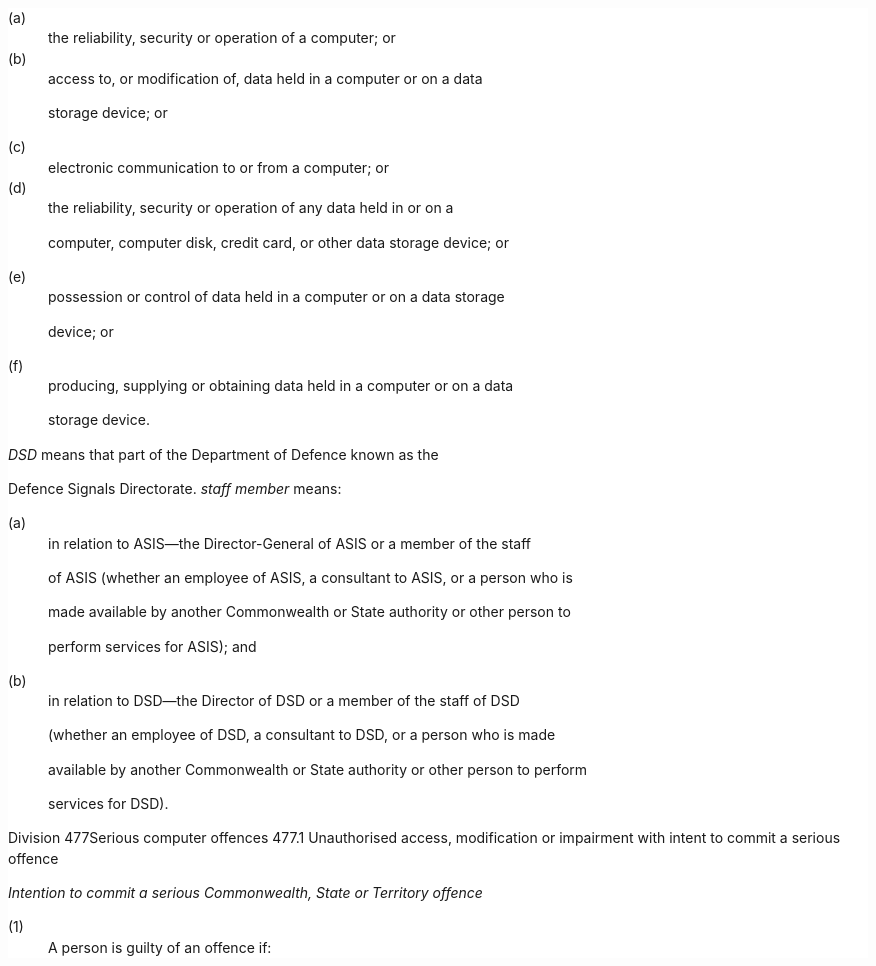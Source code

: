 <dl compact=""><dl compact=""><dl compact="">

<dt>(a)</dt><dd>the reliability, security or operation of a computer; or</dd>

<dt>(b)</dt><dd>access to, or modification of, data held in a computer or on a data

storage device; or</dd>

<dt>(c)</dt><dd>electronic communication to or from a computer; or</dd>

<dt>(d)</dt><dd>the reliability, security or operation of any data held in or on a

computer, computer disk, credit card, or other data storage device; or</dd>

<dt>(e)</dt><dd>possession or control of data held in a computer or on a data storage

device; or</dd>

<dt>(f)</dt><dd>producing, supplying or obtaining data held in a computer or on a data

storage device.

</dd>

</dl></dl></dl>

<def><dl compact=""><dl compact="">

_DSD_ means that part of the Department of Defence known as the

Defence Signals Directorate. _staff member_ means:  </dl></dl>

<dl compact=""><dl compact=""><dl compact="">

<dt>(a)</dt><dd>in relation to ASIS&#151;the Director-General of ASIS or a member of the staff

of ASIS (whether an employee of ASIS, a consultant to ASIS, or a person who is

made available by another Commonwealth or State authority or other person to

perform services for ASIS); and</dd>

<dt>(b)</dt><dd>in relation to DSD&#151;the Director of DSD or a member of the staff of DSD

(whether an employee of DSD, a consultant to DSD, or a person who is made

available by another Commonwealth or State authority or other person to perform

services for DSD).

</dd>

</dl></dl></dl>

Division&#160;477&#151;Serious computer offences 
 477.1  Unauthorised access, modification or impairment with intent to commit a serious offence

_Intention to commit a serious Commonwealth, State or Territory offence_

<dl compact=""><dl compact="">

<dt>(1)</dt><dd>A person is guilty of an offence if:

</dd> </dl></dl>

